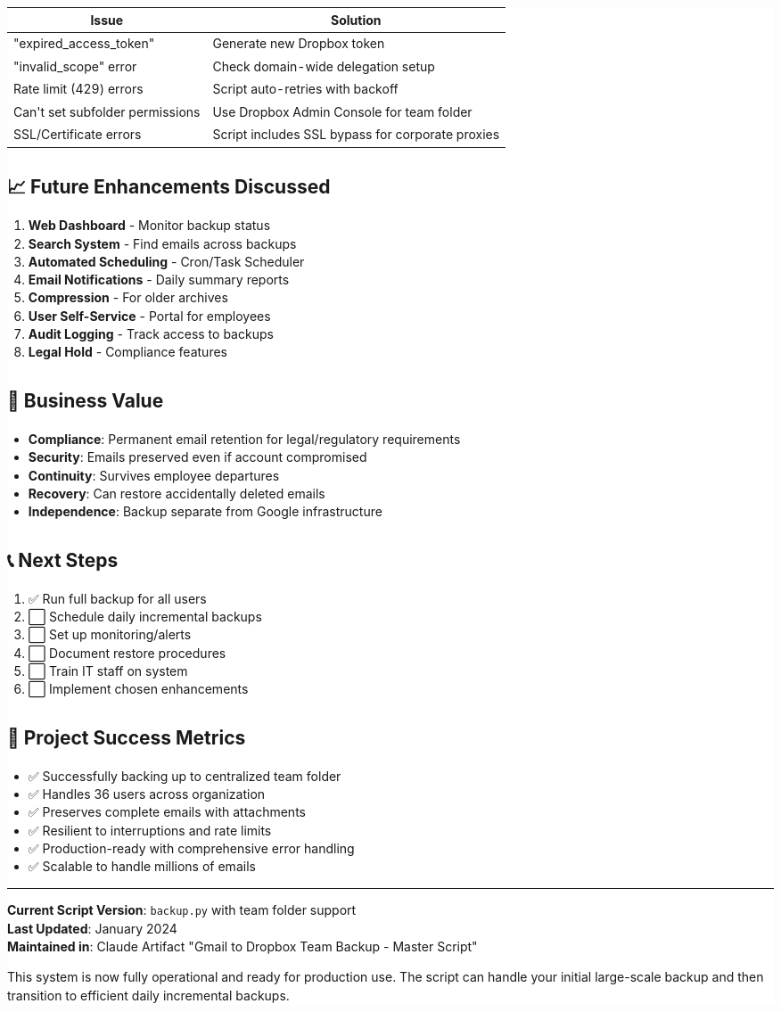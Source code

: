 | Issue | Solution |
|-------|----------|
| "expired_access_token" | Generate new Dropbox token |
| "invalid_scope" error | Check domain-wide delegation setup |
| Rate limit (429) errors | Script auto-retries with backoff |
| Can't set subfolder permissions | Use Dropbox Admin Console for team folder |
| SSL/Certificate errors | Script includes SSL bypass for corporate proxies |

## 📈 Future Enhancements Discussed

1. **Web Dashboard** - Monitor backup status
2. **Search System** - Find emails across backups
3. **Automated Scheduling** - Cron/Task Scheduler
4. **Email Notifications** - Daily summary reports
5. **Compression** - For older archives
6. **User Self-Service** - Portal for employees
7. **Audit Logging** - Track access to backups
8. **Legal Hold** - Compliance features

## 💼 Business Value

- **Compliance**: Permanent email retention for legal/regulatory requirements
- **Security**: Emails preserved even if account compromised
- **Continuity**: Survives employee departures
- **Recovery**: Can restore accidentally deleted emails
- **Independence**: Backup separate from Google infrastructure

## 📞 Next Steps

1. ✅ Run full backup for all users
2. ⬜ Schedule daily incremental backups
3. ⬜ Set up monitoring/alerts
4. ⬜ Document restore procedures
5. ⬜ Train IT staff on system
6. ⬜ Implement chosen enhancements

## 🎉 Project Success Metrics

- ✅ Successfully backing up to centralized team folder
- ✅ Handles 36 users across organization
- ✅ Preserves complete emails with attachments
- ✅ Resilient to interruptions and rate limits
- ✅ Production-ready with comprehensive error handling
- ✅ Scalable to handle millions of emails

---

**Current Script Version**: `backup.py` with team folder support  
**Last Updated**: January 2024  
**Maintained in**: Claude Artifact "Gmail to Dropbox Team Backup - Master Script"

This system is now fully operational and ready for production use. The script can handle your initial large-scale backup and then transition to efficient daily incremental backups.
